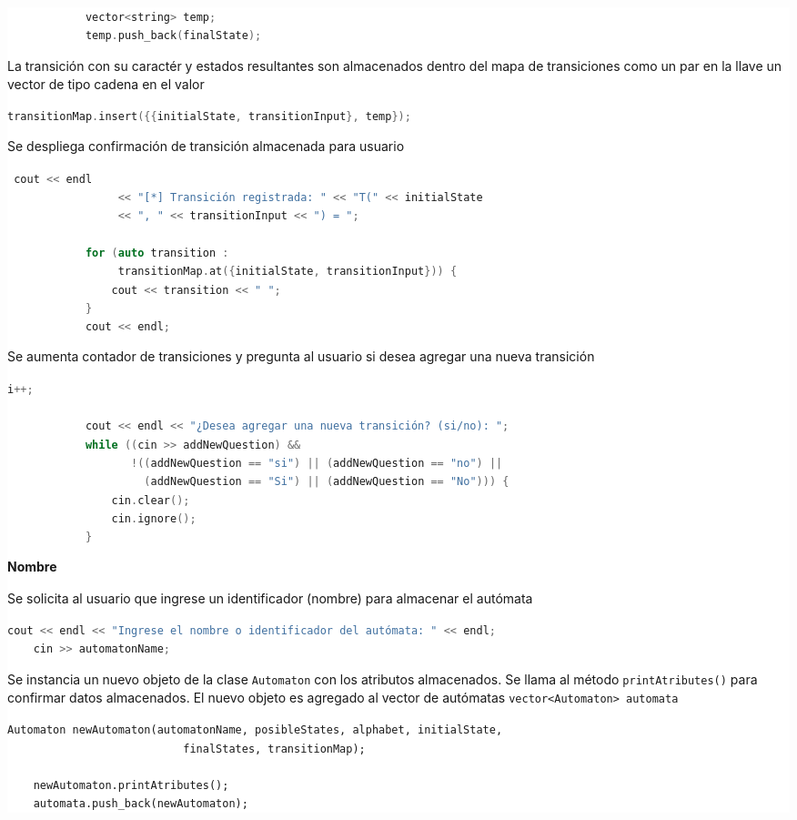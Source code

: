 ```cpp
            vector<string> temp;
            temp.push_back(finalState);
```

La transición con su caractér y estados resultantes son almacenados dentro del mapa de transiciones como un par en la llave un vector de tipo cadena en el valor

```cpp
transitionMap.insert({{initialState, transitionInput}, temp});
```

Se despliega confirmación de transición almacenada para usuario

```cpp
 cout << endl
                 << "[*] Transición registrada: " << "T(" << initialState
                 << ", " << transitionInput << ") = ";

            for (auto transition :
                 transitionMap.at({initialState, transitionInput})) {
                cout << transition << " ";
            }
            cout << endl;
```

Se aumenta contador de transiciones y pregunta al usuario si desea agregar una nueva transición

```cpp
i++;

            cout << endl << "¿Desea agregar una nueva transición? (si/no): ";
            while ((cin >> addNewQuestion) &&
                   !((addNewQuestion == "si") || (addNewQuestion == "no") ||
                     (addNewQuestion == "Si") || (addNewQuestion == "No"))) {
                cin.clear();
                cin.ignore();
            }
```

**Nombre**

Se solicita al usuario que ingrese un identificador (nombre) para almacenar el autómata

```cpp
cout << endl << "Ingrese el nombre o identificador del autómata: " << endl;
    cin >> automatonName;
```

Se instancia un nuevo objeto de la clase `Automaton` con los atributos almacenados. Se llama al método `printAtributes()` para confirmar datos almacenados. El nuevo objeto es agregado al vector de autómatas `vector<Automaton> automata`

```
Automaton newAutomaton(automatonName, posibleStates, alphabet, initialState,
                           finalStates, transitionMap);

    newAutomaton.printAtributes();
    automata.push_back(newAutomaton);
```
